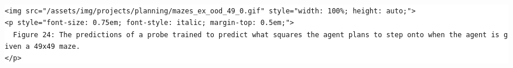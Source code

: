     <img src="/assets/img/projects/planning/mazes_ex_ood_49_0.gif" style="width: 100%; height: auto;">
    <p style="font-size: 0.75em; font-style: italic; margin-top: 0.5em;">
      Figure 24: The predictions of a probe trained to predict what squares the agent plans to step onto when the agent is given a 49x49 maze.
    </p>
  </div>
  <div style="flex: 0 1 45%;">